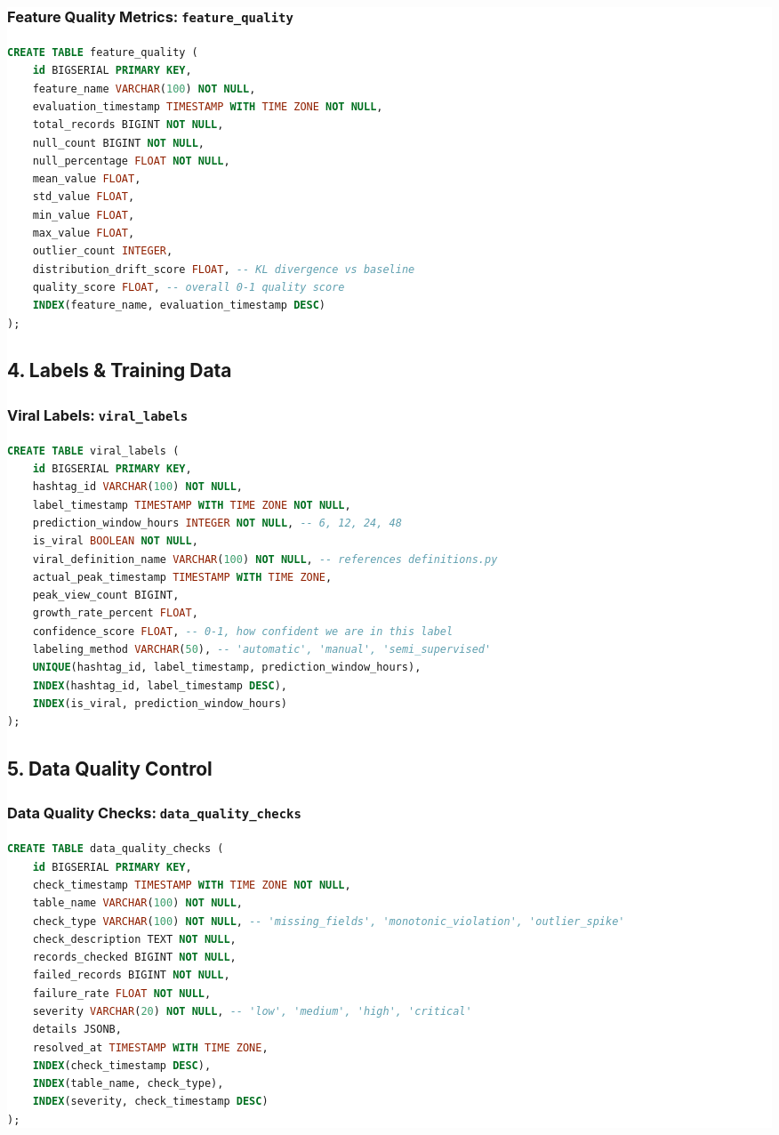 ### Feature Quality Metrics: `feature_quality`
```sql
CREATE TABLE feature_quality (
    id BIGSERIAL PRIMARY KEY,
    feature_name VARCHAR(100) NOT NULL,
    evaluation_timestamp TIMESTAMP WITH TIME ZONE NOT NULL,
    total_records BIGINT NOT NULL,
    null_count BIGINT NOT NULL,
    null_percentage FLOAT NOT NULL,
    mean_value FLOAT,
    std_value FLOAT,
    min_value FLOAT,
    max_value FLOAT,
    outlier_count INTEGER,
    distribution_drift_score FLOAT, -- KL divergence vs baseline
    quality_score FLOAT, -- overall 0-1 quality score
    INDEX(feature_name, evaluation_timestamp DESC)
);
```

## 4. Labels & Training Data

### Viral Labels: `viral_labels`
```sql
CREATE TABLE viral_labels (
    id BIGSERIAL PRIMARY KEY,
    hashtag_id VARCHAR(100) NOT NULL,
    label_timestamp TIMESTAMP WITH TIME ZONE NOT NULL,
    prediction_window_hours INTEGER NOT NULL, -- 6, 12, 24, 48
    is_viral BOOLEAN NOT NULL,
    viral_definition_name VARCHAR(100) NOT NULL, -- references definitions.py
    actual_peak_timestamp TIMESTAMP WITH TIME ZONE,
    peak_view_count BIGINT,
    growth_rate_percent FLOAT,
    confidence_score FLOAT, -- 0-1, how confident we are in this label
    labeling_method VARCHAR(50), -- 'automatic', 'manual', 'semi_supervised'
    UNIQUE(hashtag_id, label_timestamp, prediction_window_hours),
    INDEX(hashtag_id, label_timestamp DESC),
    INDEX(is_viral, prediction_window_hours)
);
```

## 5. Data Quality Control

### Data Quality Checks: `data_quality_checks`
```sql
CREATE TABLE data_quality_checks (
    id BIGSERIAL PRIMARY KEY,
    check_timestamp TIMESTAMP WITH TIME ZONE NOT NULL,
    table_name VARCHAR(100) NOT NULL,
    check_type VARCHAR(100) NOT NULL, -- 'missing_fields', 'monotonic_violation', 'outlier_spike'
    check_description TEXT NOT NULL,
    records_checked BIGINT NOT NULL,
    failed_records BIGINT NOT NULL,
    failure_rate FLOAT NOT NULL,
    severity VARCHAR(20) NOT NULL, -- 'low', 'medium', 'high', 'critical'
    details JSONB,
    resolved_at TIMESTAMP WITH TIME ZONE,
    INDEX(check_timestamp DESC),
    INDEX(table_name, check_type),
    INDEX(severity, check_timestamp DESC)
);
```